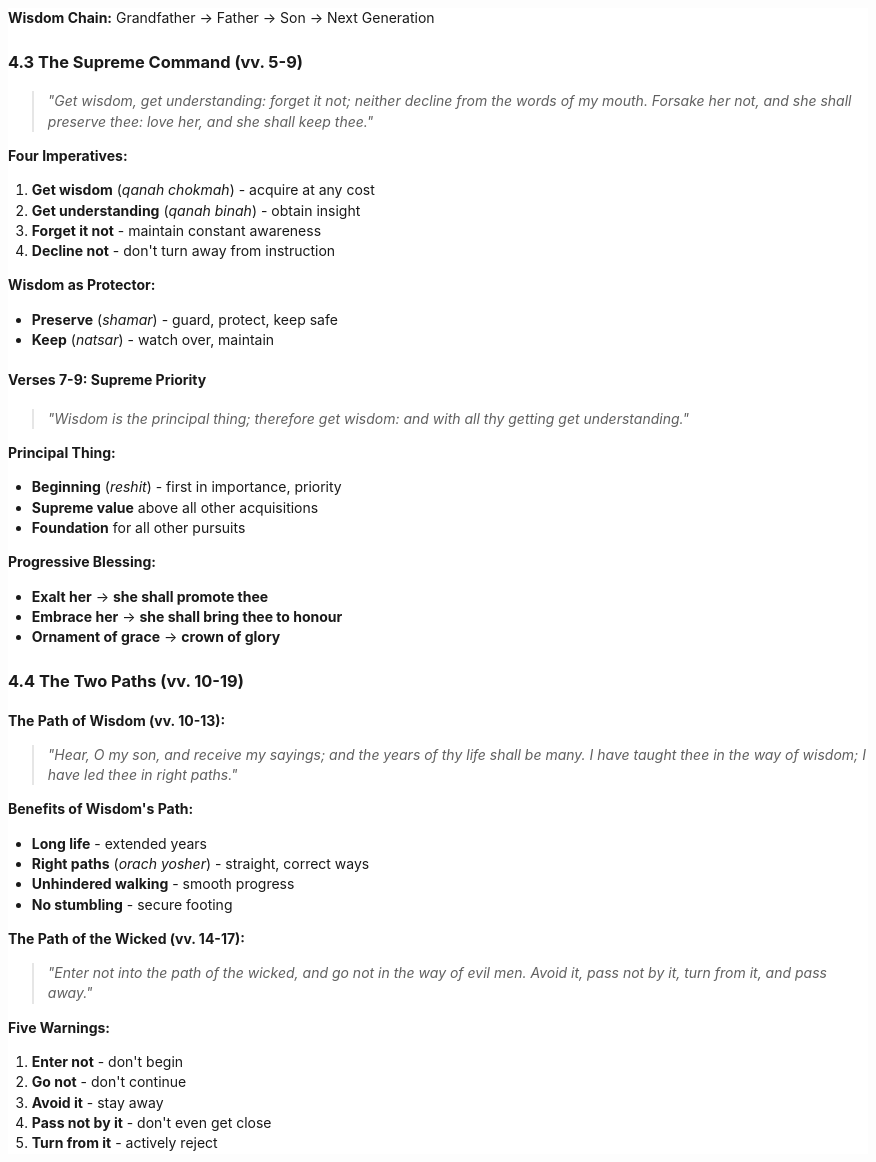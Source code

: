 **Wisdom Chain:**
Grandfather → Father → Son → Next Generation

### 4.3 The Supreme Command (vv. 5-9)

> *"Get wisdom, get understanding: forget it not; neither decline from the words of my mouth. Forsake her not, and she shall preserve thee: love her, and she shall keep thee."*

**Four Imperatives:**

1. **Get wisdom** (*qanah chokmah*) - acquire at any cost
2. **Get understanding** (*qanah binah*) - obtain insight
3. **Forget it not** - maintain constant awareness
4. **Decline not** - don't turn away from instruction

**Wisdom as Protector:**

- **Preserve** (*shamar*) - guard, protect, keep safe
- **Keep** (*natsar*) - watch over, maintain

#### **Verses 7-9: Supreme Priority**
>
> *"Wisdom is the principal thing; therefore get wisdom: and with all thy getting get understanding."*

**Principal Thing:**

- **Beginning** (*reshit*) - first in importance, priority
- **Supreme value** above all other acquisitions
- **Foundation** for all other pursuits

**Progressive Blessing:**

- **Exalt her** → **she shall promote thee**
- **Embrace her** → **she shall bring thee to honour**
- **Ornament of grace** → **crown of glory**

### 4.4 The Two Paths (vv. 10-19)

**The Path of Wisdom (vv. 10-13):**
> *"Hear, O my son, and receive my sayings; and the years of thy life shall be many. I have taught thee in the way of wisdom; I have led thee in right paths."*

**Benefits of Wisdom's Path:**

- **Long life** - extended years
- **Right paths** (*orach yosher*) - straight, correct ways
- **Unhindered walking** - smooth progress
- **No stumbling** - secure footing

**The Path of the Wicked (vv. 14-17):**
> *"Enter not into the path of the wicked, and go not in the way of evil men. Avoid it, pass not by it, turn from it, and pass away."*

**Five Warnings:**

1. **Enter not** - don't begin
2. **Go not** - don't continue
3. **Avoid it** - stay away
4. **Pass not by it** - don't even get close
5. **Turn from it** - actively reject
